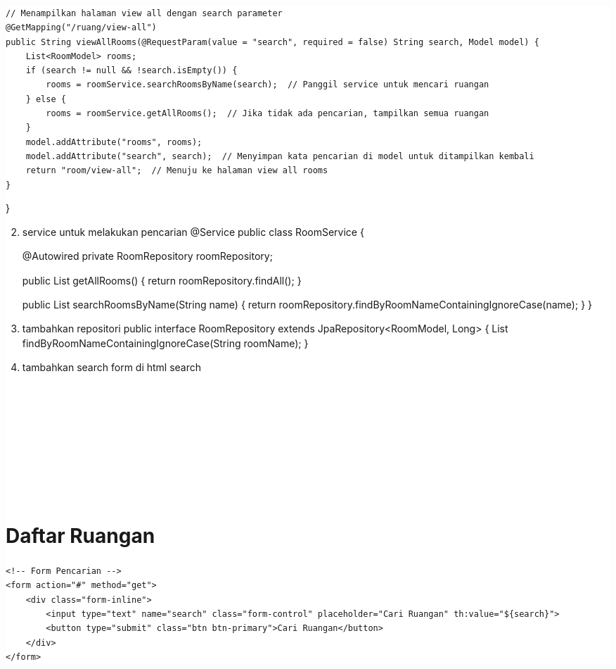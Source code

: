     // Menampilkan halaman view all dengan search parameter
    @GetMapping("/ruang/view-all")
    public String viewAllRooms(@RequestParam(value = "search", required = false) String search, Model model) {
        List<RoomModel> rooms;
        if (search != null && !search.isEmpty()) {
            rooms = roomService.searchRoomsByName(search);  // Panggil service untuk mencari ruangan
        } else {
            rooms = roomService.getAllRooms();  // Jika tidak ada pencarian, tampilkan semua ruangan
        }
        model.addAttribute("rooms", rooms);
        model.addAttribute("search", search);  // Menyimpan kata pencarian di model untuk ditampilkan kembali
        return "room/view-all";  // Menuju ke halaman view all rooms
    }
}

2. service untuk melakukan pencarian
@Service
public class RoomService {

    @Autowired
    private RoomRepository roomRepository;

    public List<RoomModel> getAllRooms() {
        return roomRepository.findAll();
    }

    public List<RoomModel> searchRoomsByName(String name) {
        return roomRepository.findByRoomNameContainingIgnoreCase(name);
    }
}

3. tambahkan repositori
public interface RoomRepository extends JpaRepository<RoomModel, Long> {
    List<RoomModel> findByRoomNameContainingIgnoreCase(String roomName);
}

4. tambahkan search form di html search
<!DOCTYPE html>
<html lang="en" xmlns:th="http://thymeleaf.org">
<head>
    <meta charset="UTF-8">
    <title>Sistem Ruangan</title>
    <object th:insert="~{fragments/fragment::css}" th:remove="tag"></object>
    <object th:insert="~{fragments/fragment::js}" th:remove="tag"></object>
</head>
<body>
<nav th:replace="~{fragments/fragment::navbar(~{::home})}"></nav>

<div class="container">
    <h1>Daftar Ruangan</h1>

    <!-- Form Pencarian -->
    <form action="#" method="get">
        <div class="form-inline">
            <input type="text" name="search" class="form-control" placeholder="Cari Ruangan" th:value="${search}">
            <button type="submit" class="btn btn-primary">Cari Ruangan</button>
        </div>
    </form>
